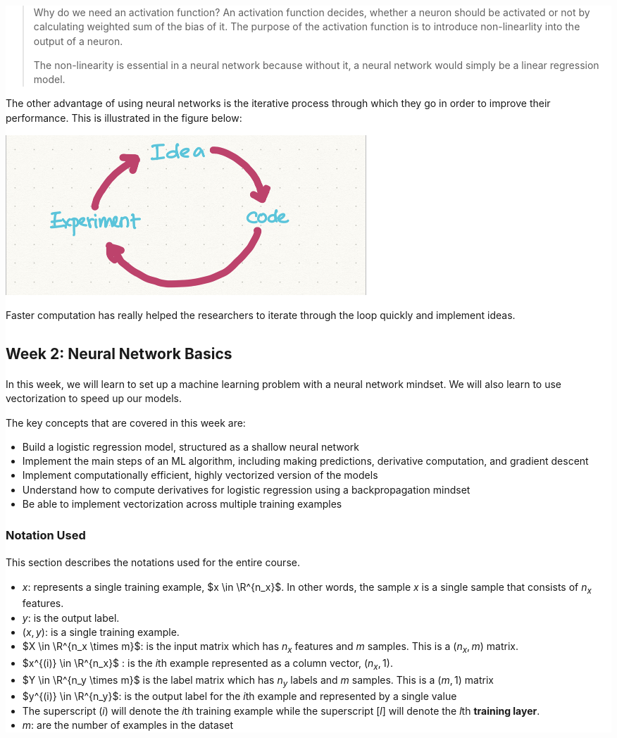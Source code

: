 >   Why do we need an activation function? An activation function decides, whether a neuron should be activated or not by calculating weighted sum of the bias of it. The purpose of the activation function is to introduce non-linearlity into the output of a neuron.
>
>   The non-linearity is essential in a neural network because without it, a neural network would simply be a linear regression model. 

The other advantage of using neural networks is the iterative process through which they go in order to improve their performance. This is illustrated in the figure below: 

<img src="Neural_Network_and_Deep_Learning.assets/IMG_39DF49BCC063-1.jpeg" alt="IMG_39DF49BCC063-1" style="zoom:50%;" />

Faster computation has really helped the researchers to iterate through the loop quickly and implement ideas. 

## Week 2: Neural Network Basics

In this week, we will learn to set up a machine learning problem with a neural network mindset. We will also learn to use vectorization to speed up our models. 

The key concepts that are covered in this week are: 

*   Build a logistic regression model, structured as a shallow neural network
*   Implement the main steps of an ML algorithm, including making predictions, derivative computation, and gradient descent
*   Implement computationally efficient, highly vectorized version of the models
*   Understand how to compute derivatives for logistic regression using a backpropagation mindset
*   Be able to implement vectorization across multiple training examples 

### Notation Used

This section describes the notations used for the entire course.

*   $x$: represents a single training example,  $x \in \R^{n_x}$. In other words, the sample $x$ is a single sample that consists of $n_x$ features. 
*   $y$: is the output label. 
*   $(x, y)$: is a single training example. 
*   $X \in \R^{n_x \times m}$: is the input matrix which has $n_x$ features and $m$ samples. This is a $(n_x,m)$ matrix. 
*   $x^{(i)} \in \R^{n_x}$ : is the $i$th example represented as a column vector, $(n_x, 1)$. 
*   $Y \in \R^{n_y \times m}$ is the label matrix which has $n_y$ labels and $m$ samples. This is a $(m, 1)$ matrix
*   $y^{(i)} \in \R^{n_y}$: is the output label for the $i$th example and represented by a single value
*   The superscript $(i)$ will denote the $i$th training example while the superscript $[l]$ will denote the $l$th **training layer**. 
*   $m$: are the number of examples in the dataset